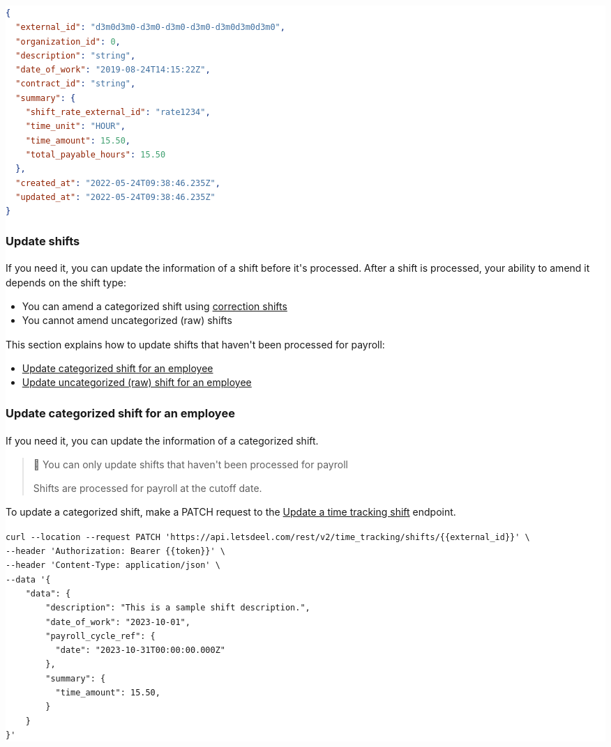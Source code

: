 ```json
{
  "external_id": "d3m0d3m0-d3m0-d3m0-d3m0-d3m0d3m0d3m0",
  "organization_id": 0,
  "description": "string",
  "date_of_work": "2019-08-24T14:15:22Z",
  "contract_id": "string",
  "summary": {
    "shift_rate_external_id": "rate1234",
    "time_unit": "HOUR",
    "time_amount": 15.50,
    "total_payable_hours": 15.50
  },
  "created_at": "2022-05-24T09:38:46.235Z",
  "updated_at": "2022-05-24T09:38:46.235Z"
}
```

### Update shifts

If you need it, you can update the information of a shift before it's processed. After a shift is processed, your ability to amend it depends on the shift type:

- You can amend a categorized shift using [correction shifts](#correction-shifts)
- You cannot amend uncategorized (raw) shifts

This section explains how to update shifts that haven't been processed for payroll:

- [Update categorized shift for an employee](#update-categorized-shift-for-an-employee)
- [Update uncategorized (raw) shift for an employee](#update-uncategorized-raw-shift-for-an-employee)

### Update categorized shift for an employee

If you need it, you can update the information of a categorized shift.

> 📘 You can only update shifts that haven't been processed for payroll
> 
> Shifts are processed for payroll at the cutoff date.

To update a categorized shift, make a PATCH request to the [Update a time tracking shift](https://developer.deel.com/reference/updateashift) endpoint.

```curl
curl --location --request PATCH 'https://api.letsdeel.com/rest/v2/time_tracking/shifts/{{external_id}}' \
--header 'Authorization: Bearer {{token}}' \
--header 'Content-Type: application/json' \
--data '{
    "data": {
        "description": "This is a sample shift description.",
        "date_of_work": "2023-10-01",
        "payroll_cycle_ref": {
          "date": "2023-10-31T00:00:00.000Z"
        },
        "summary": {
          "time_amount": 15.50,
        }
    }
}'
```
